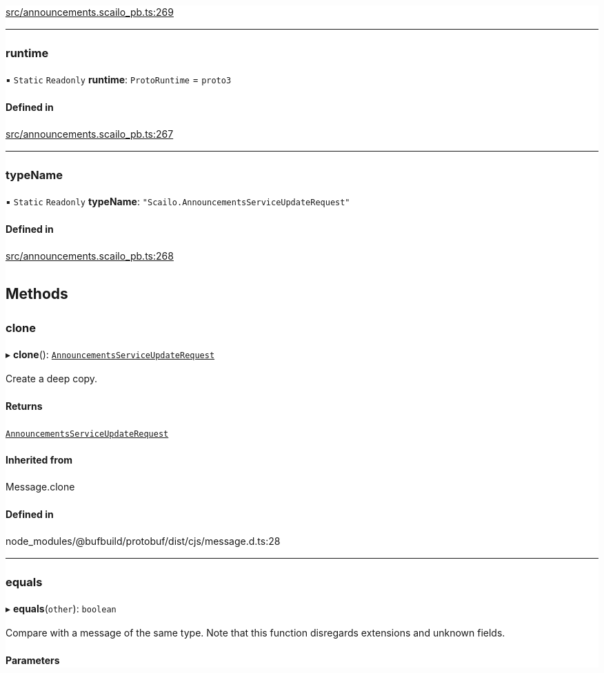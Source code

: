 [src/announcements.scailo_pb.ts:269](https://github.com/scailo/ts-sdk/blob/c10a36b57201dfa5903d4b53efa1e62aa6208936/src/announcements.scailo_pb.ts#L269)

___

### runtime

▪ `Static` `Readonly` **runtime**: `ProtoRuntime` = `proto3`

#### Defined in

[src/announcements.scailo_pb.ts:267](https://github.com/scailo/ts-sdk/blob/c10a36b57201dfa5903d4b53efa1e62aa6208936/src/announcements.scailo_pb.ts#L267)

___

### typeName

▪ `Static` `Readonly` **typeName**: ``"Scailo.AnnouncementsServiceUpdateRequest"``

#### Defined in

[src/announcements.scailo_pb.ts:268](https://github.com/scailo/ts-sdk/blob/c10a36b57201dfa5903d4b53efa1e62aa6208936/src/announcements.scailo_pb.ts#L268)

## Methods

### clone

▸ **clone**(): [`AnnouncementsServiceUpdateRequest`](AnnouncementsServiceUpdateRequest.md)

Create a deep copy.

#### Returns

[`AnnouncementsServiceUpdateRequest`](AnnouncementsServiceUpdateRequest.md)

#### Inherited from

Message.clone

#### Defined in

node_modules/@bufbuild/protobuf/dist/cjs/message.d.ts:28

___

### equals

▸ **equals**(`other`): `boolean`

Compare with a message of the same type.
Note that this function disregards extensions and unknown fields.

#### Parameters
